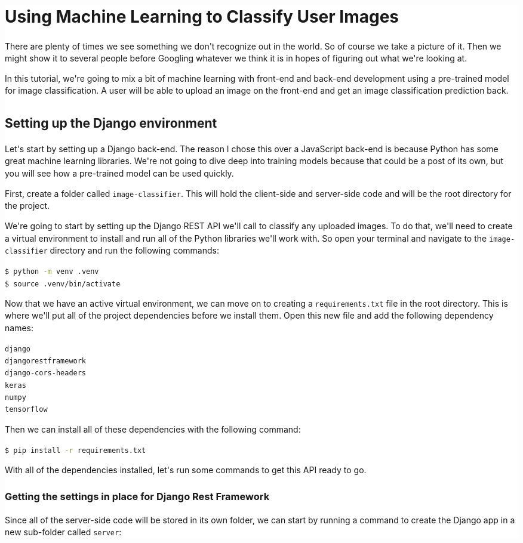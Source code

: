 # Using Machine Learning to Classify User Images

There are plenty of times we see something we don't recognize out in the world. So of course we take a picture of it. Then we might show it to several people before Googling whatever we think it is in hopes of figuring out what we're looking at.

In this tutorial, we're going to mix a bit of machine learning with front-end and back-end development using a pre-trained model for image classification. A user will be able to upload an image on the front-end and get an image classification prediction back.

## Setting up the Django environment

Let's start by setting up a Django back-end. The reason I chose this over a JavaScript back-end is because Python has some great machine learning libraries. We're not going to dive deep into training models because that could be a post of its own, but you will see how a pre-trained model can be used quickly.

First, create a folder called `image-classifier`. This will hold the client-side and server-side code and will be the root directory for the project.

We're going to start by setting up the Django REST API we'll call to classify any uploaded images. To do that, we'll need to create a virtual environment to install and run all of the Python libraries we'll work with. So open your terminal and navigate to the `image-classifier` directory and run the following commands:

```bash
$ python -m venv .venv
$ source .venv/bin/activate
```

Now that we have an active virtual environment, we can move on to creating a `requirements.txt` file in the root directory. This is where we'll put all of the project dependencies before we install them. Open this new file and add the following dependency names:

```txt
django
djangorestframework
django-cors-headers
keras
numpy
tensorflow
```

Then we can install all of these dependencies with the following command:

```bash
$ pip install -r requirements.txt
```

With all of the dependencies installed, let's run some commands to get this API ready to go.

### Getting the settings in place for Django Rest Framework

Since all of the server-side code will be stored in its own folder, we can start by running a command to create the Django app in a new sub-folder called `server`:
